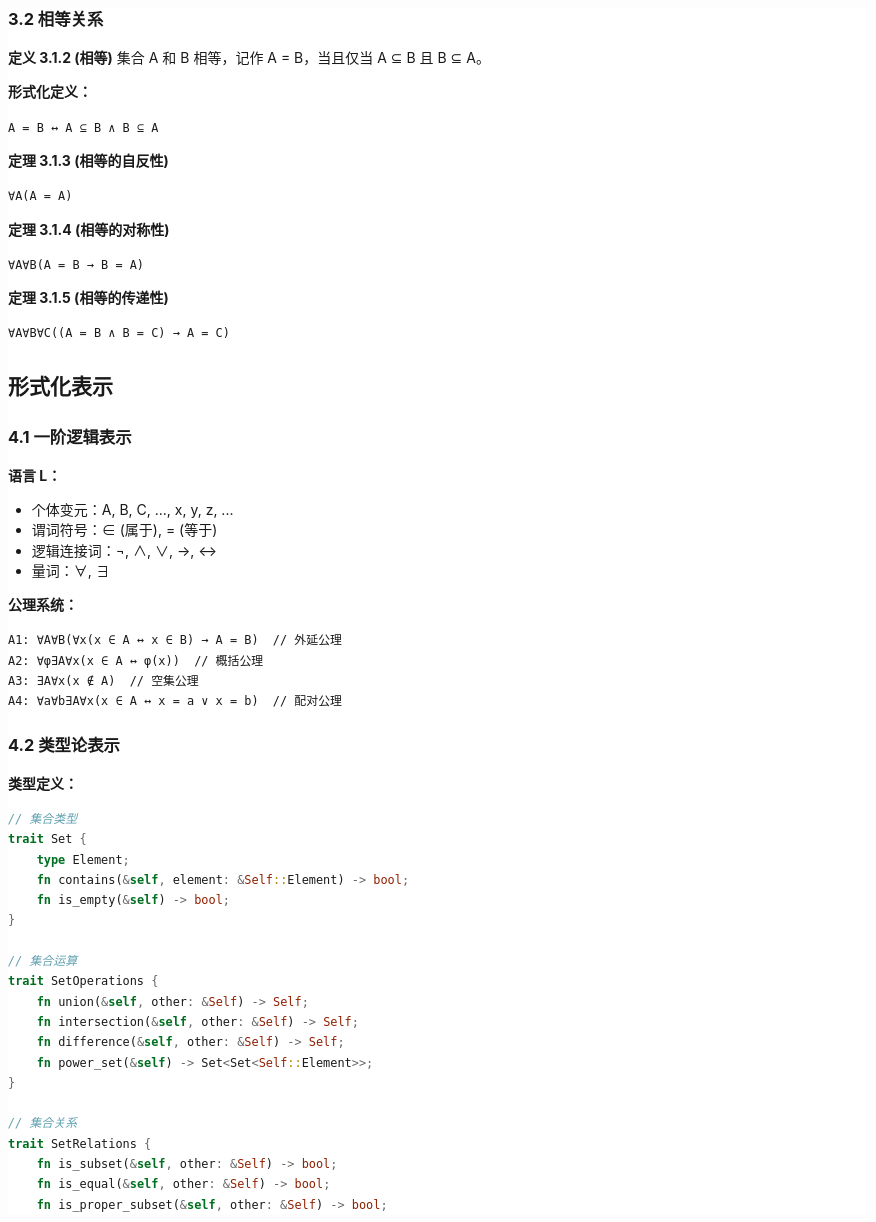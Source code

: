 ### 3.2 相等关系

**定义 3.1.2 (相等)**
集合 A 和 B 相等，记作 A = B，当且仅当 A ⊆ B 且 B ⊆ A。

**形式化定义：**
```
A = B ↔ A ⊆ B ∧ B ⊆ A
```

**定理 3.1.3 (相等的自反性)**
```
∀A(A = A)
```

**定理 3.1.4 (相等的对称性)**
```
∀A∀B(A = B → B = A)
```

**定理 3.1.5 (相等的传递性)**
```
∀A∀B∀C((A = B ∧ B = C) → A = C)
```

## 形式化表示

### 4.1 一阶逻辑表示

**语言 L：**
- 个体变元：A, B, C, ..., x, y, z, ...
- 谓词符号：∈ (属于), = (等于)
- 逻辑连接词：¬, ∧, ∨, →, ↔
- 量词：∀, ∃

**公理系统：**
```
A1: ∀A∀B(∀x(x ∈ A ↔ x ∈ B) → A = B)  // 外延公理
A2: ∀φ∃A∀x(x ∈ A ↔ φ(x))  // 概括公理
A3: ∃A∀x(x ∉ A)  // 空集公理
A4: ∀a∀b∃A∀x(x ∈ A ↔ x = a ∨ x = b)  // 配对公理
```

### 4.2 类型论表示

**类型定义：**
```rust
// 集合类型
trait Set {
    type Element;
    fn contains(&self, element: &Self::Element) -> bool;
    fn is_empty(&self) -> bool;
}

// 集合运算
trait SetOperations {
    fn union(&self, other: &Self) -> Self;
    fn intersection(&self, other: &Self) -> Self;
    fn difference(&self, other: &Self) -> Self;
    fn power_set(&self) -> Set<Set<Self::Element>>;
}

// 集合关系
trait SetRelations {
    fn is_subset(&self, other: &Self) -> bool;
    fn is_equal(&self, other: &Self) -> bool;
    fn is_proper_subset(&self, other: &Self) -> bool;
```